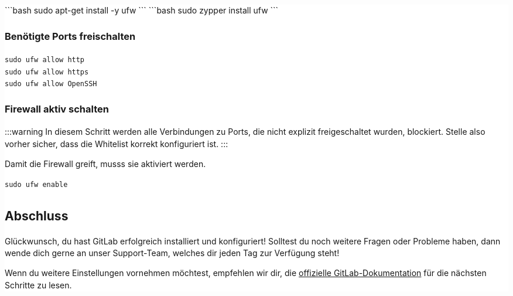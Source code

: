 <TabItem value="ubuntu-debian" label="Ubuntu & Debian" default>
```bash
sudo apt-get install -y ufw
```
</TabItem>

<TabItem value="opensuse" label="OpenSUSE" default>
```bash
sudo zypper install ufw
```
</TabItem>

</Tabs>

### Benötigte Ports freischalten

```
sudo ufw allow http
sudo ufw allow https
sudo ufw allow OpenSSH
```

### Firewall aktiv schalten

:::warning
In diesem Schritt werden alle Verbindungen zu Ports, die nicht explizit freigeschaltet wurden, blockiert. Stelle also vorher sicher, dass die Whitelist korrekt konfiguriert ist.
:::

Damit die Firewall greift, musss sie aktiviert werden.

```
sudo ufw enable
```

## Abschluss

Glückwunsch, du hast GitLab erfolgreich installiert und konfiguriert! Solltest du noch weitere Fragen oder Probleme haben, dann wende dich gerne an unser Support-Team, welches dir jeden Tag zur Verfügung steht! 

Wenn du weitere Einstellungen vornehmen möchtest, empfehlen wir dir, die [offizielle GitLab-Dokumentation](https://docs.gitlab.com/ee/install/next_steps.html) für die nächsten Schritte zu lesen.